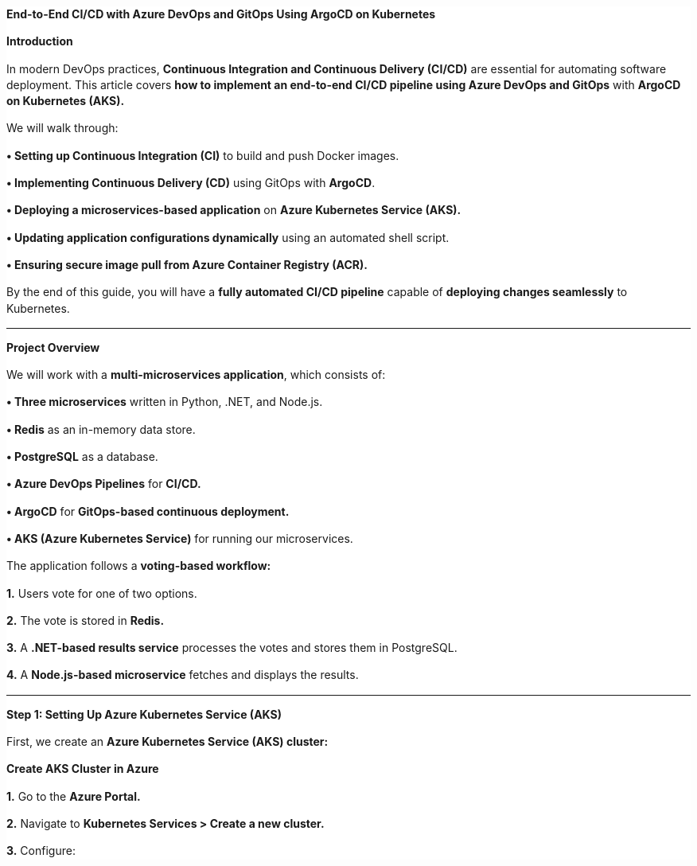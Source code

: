 **End-to-End CI/CD with Azure DevOps and GitOps Using ArgoCD on Kubernetes**

**Introduction**

In modern DevOps practices, **Continuous Integration and Continuous Delivery (CI/CD)** are essential for automating software deployment. This article covers **how to implement an end-to-end CI/CD pipeline using Azure DevOps and GitOps** with **ArgoCD on Kubernetes (AKS).**

We will walk through:

**•	Setting up Continuous Integration (CI)** to build and push Docker images.

**•	Implementing Continuous Delivery (CD)** using GitOps with **ArgoCD**.

**•	Deploying a microservices-based application** on **Azure Kubernetes Service (AKS).**

**•	Updating application configurations dynamically** using an automated shell script.

**•	Ensuring secure image pull from Azure Container Registry (ACR).**

By the end of this guide, you will have a **fully automated CI/CD pipeline** capable of **deploying changes seamlessly** to Kubernetes.

---

**Project Overview**

We will work with a **multi-microservices application**, which consists of:

**•	Three microservices** written in Python, .NET, and Node.js.

**•	Redis** as an in-memory data store.

**•	PostgreSQL** as a database.

**•	Azure DevOps Pipelines** for **CI/CD.**

**•	ArgoCD** for **GitOps-based continuous deployment.**

**•	AKS (Azure Kubernetes Service)** for running our microservices.

The application follows a **voting-based workflow:**

**1.**	Users vote for one of two options.

**2.**	The vote is stored in **Redis.**

**3.**	A **.NET-based results service** processes the votes and stores them in PostgreSQL.

**4.**	A **Node.js-based microservice** fetches and displays the results.

---

**Step 1: Setting Up Azure Kubernetes Service (AKS)**

First, we create an **Azure Kubernetes Service (AKS) cluster:**

**Create AKS Cluster in Azure**

**1.**	Go to the **Azure Portal.**

**2.**	Navigate to **Kubernetes Services > Create a new cluster.**

**3.**	Configure:
